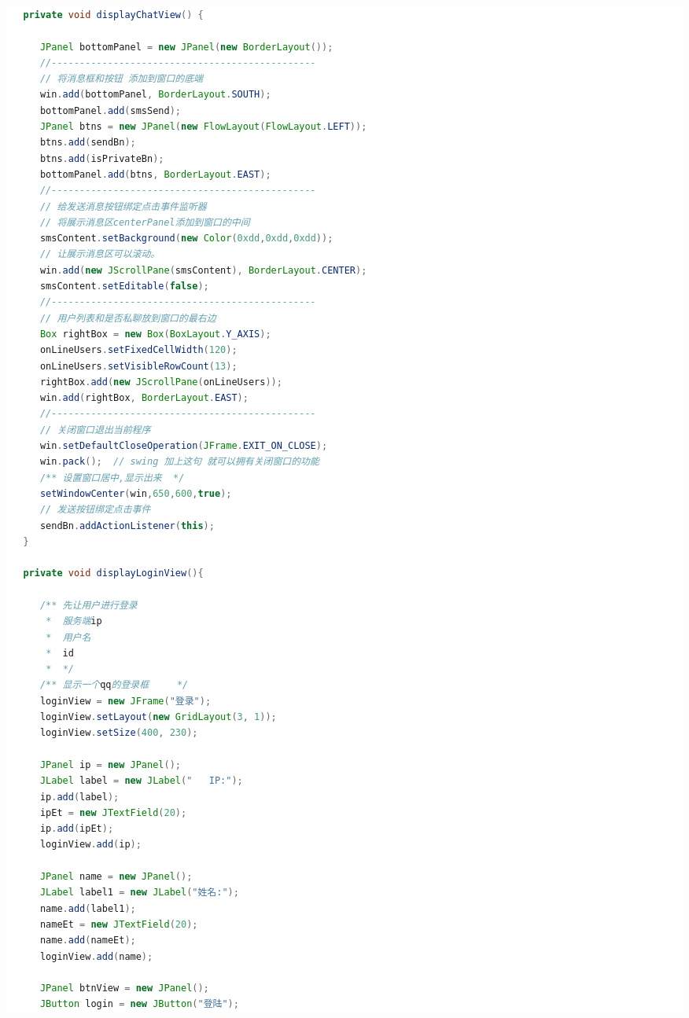```java
   private void displayChatView() {

      JPanel bottomPanel = new JPanel(new BorderLayout());
      //-----------------------------------------------
      // 将消息框和按钮 添加到窗口的底端
      win.add(bottomPanel, BorderLayout.SOUTH);
      bottomPanel.add(smsSend);
      JPanel btns = new JPanel(new FlowLayout(FlowLayout.LEFT));
      btns.add(sendBn);
      btns.add(isPrivateBn);
      bottomPanel.add(btns, BorderLayout.EAST);
      //-----------------------------------------------
      // 给发送消息按钮绑定点击事件监听器
      // 将展示消息区centerPanel添加到窗口的中间
      smsContent.setBackground(new Color(0xdd,0xdd,0xdd));
      // 让展示消息区可以滚动。
      win.add(new JScrollPane(smsContent), BorderLayout.CENTER);
      smsContent.setEditable(false);
      //-----------------------------------------------
      // 用户列表和是否私聊放到窗口的最右边
      Box rightBox = new Box(BoxLayout.Y_AXIS);
      onLineUsers.setFixedCellWidth(120);
      onLineUsers.setVisibleRowCount(13);
      rightBox.add(new JScrollPane(onLineUsers));
      win.add(rightBox, BorderLayout.EAST);
      //-----------------------------------------------
      // 关闭窗口退出当前程序
      win.setDefaultCloseOperation(JFrame.EXIT_ON_CLOSE);
      win.pack();  // swing 加上这句 就可以拥有关闭窗口的功能
      /** 设置窗口居中,显示出来  */
      setWindowCenter(win,650,600,true);
      // 发送按钮绑定点击事件
      sendBn.addActionListener(this);
   }

   private void displayLoginView(){

      /** 先让用户进行登录
       *  服务端ip
       *  用户名
       *  id
       *  */
      /** 显示一个qq的登录框     */
      loginView = new JFrame("登录");
      loginView.setLayout(new GridLayout(3, 1));
      loginView.setSize(400, 230);

      JPanel ip = new JPanel();
      JLabel label = new JLabel("   IP:");
      ip.add(label);
      ipEt = new JTextField(20);
      ip.add(ipEt);
      loginView.add(ip);

      JPanel name = new JPanel();
      JLabel label1 = new JLabel("姓名:");
      name.add(label1);
      nameEt = new JTextField(20);
      name.add(nameEt);
      loginView.add(name);

      JPanel btnView = new JPanel();
      JButton login = new JButton("登陆");
```